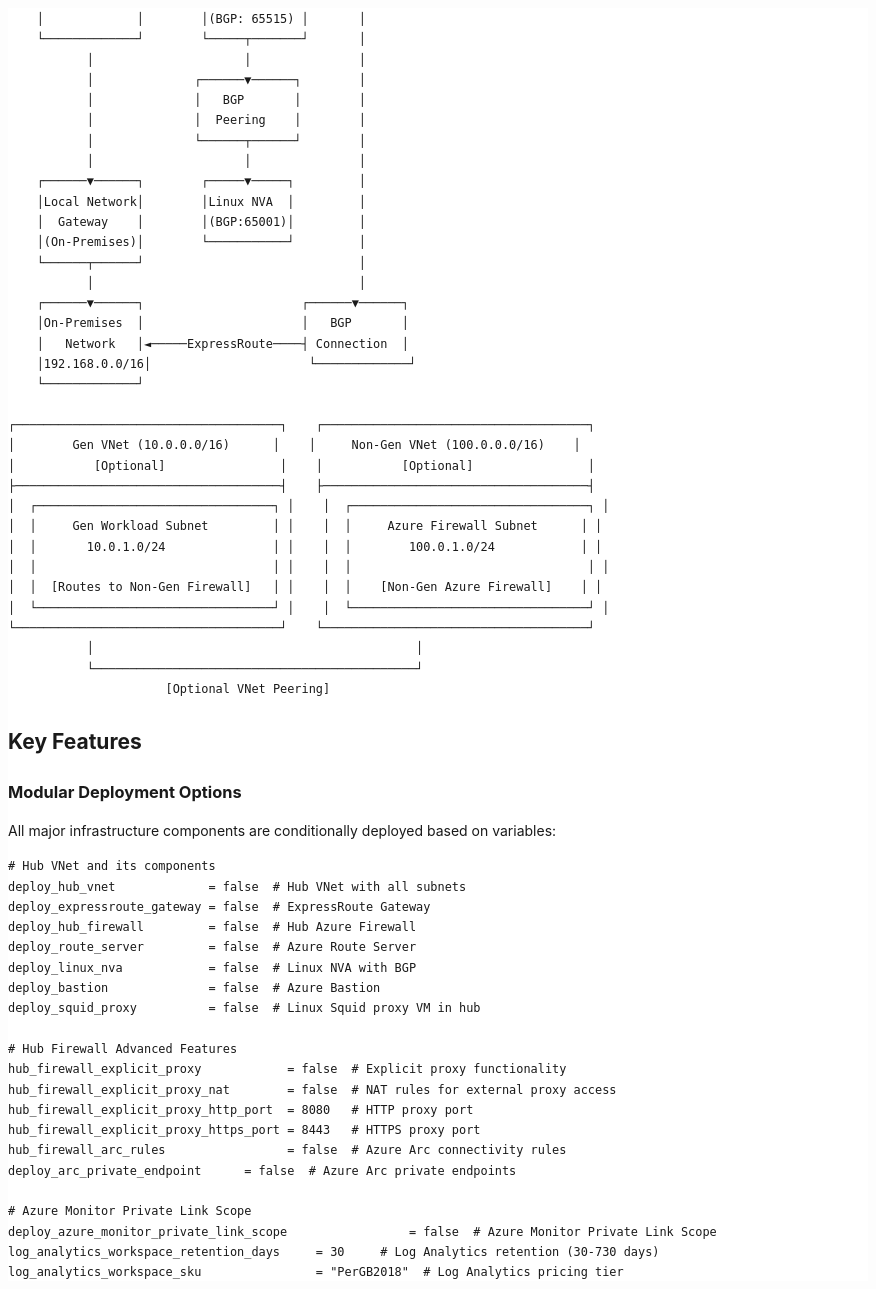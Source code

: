 ```
    │             │        │(BGP: 65515) │       │
    └─────────────┘        └─────┬───────┘       │
           │                     │               │
           │              ┌──────▼──────┐        │
           │              │   BGP       │        │
           │              │  Peering    │        │
           │              └──────┬──────┘        │
           │                     │               │
    ┌──────▼──────┐        ┌─────▼─────┐         │
    │Local Network│        │Linux NVA  │         │
    │  Gateway    │        │(BGP:65001)│         │
    │(On-Premises)│        └───────────┘         │
    └──────┬──────┘                              │
           │                                     │
    ┌──────▼──────┐                      ┌──────▼──────┐
    │On-Premises  │                      │   BGP       │
    │   Network   │◄─────ExpressRoute────┤ Connection  │
    │192.168.0.0/16│                      └─────────────┘
    └─────────────┘

┌─────────────────────────────────────┐    ┌─────────────────────────────────────┐
│        Gen VNet (10.0.0.0/16)      │    │     Non-Gen VNet (100.0.0.0/16)    │
│           [Optional]                │    │           [Optional]                │
├─────────────────────────────────────┤    ├─────────────────────────────────────┤
│  ┌─────────────────────────────────┐ │    │  ┌─────────────────────────────────┐ │
│  │     Gen Workload Subnet         │ │    │  │     Azure Firewall Subnet      │ │
│  │       10.0.1.0/24               │ │    │  │        100.0.1.0/24            │ │
│  │                                 │ │    │  │                                 │ │
│  │  [Routes to Non-Gen Firewall]   │ │    │  │    [Non-Gen Azure Firewall]    │ │
│  └─────────────────────────────────┘ │    │  └─────────────────────────────────┘ │
└─────────────────────────────────────┘    └─────────────────────────────────────┘
           │                                             │
           └─────────────────────────────────────────────┘
                      [Optional VNet Peering]
```

## Key Features

### Modular Deployment Options
All major infrastructure components are conditionally deployed based on variables:

```hcl
# Hub VNet and its components
deploy_hub_vnet             = false  # Hub VNet with all subnets
deploy_expressroute_gateway = false  # ExpressRoute Gateway
deploy_hub_firewall         = false  # Hub Azure Firewall
deploy_route_server         = false  # Azure Route Server
deploy_linux_nva            = false  # Linux NVA with BGP
deploy_bastion              = false  # Azure Bastion
deploy_squid_proxy          = false  # Linux Squid proxy VM in hub

# Hub Firewall Advanced Features
hub_firewall_explicit_proxy            = false  # Explicit proxy functionality
hub_firewall_explicit_proxy_nat        = false  # NAT rules for external proxy access
hub_firewall_explicit_proxy_http_port  = 8080   # HTTP proxy port
hub_firewall_explicit_proxy_https_port = 8443   # HTTPS proxy port
hub_firewall_arc_rules                 = false  # Azure Arc connectivity rules
deploy_arc_private_endpoint      = false  # Azure Arc private endpoints

# Azure Monitor Private Link Scope
deploy_azure_monitor_private_link_scope                 = false  # Azure Monitor Private Link Scope
log_analytics_workspace_retention_days     = 30     # Log Analytics retention (30-730 days)
log_analytics_workspace_sku                = "PerGB2018"  # Log Analytics pricing tier
```